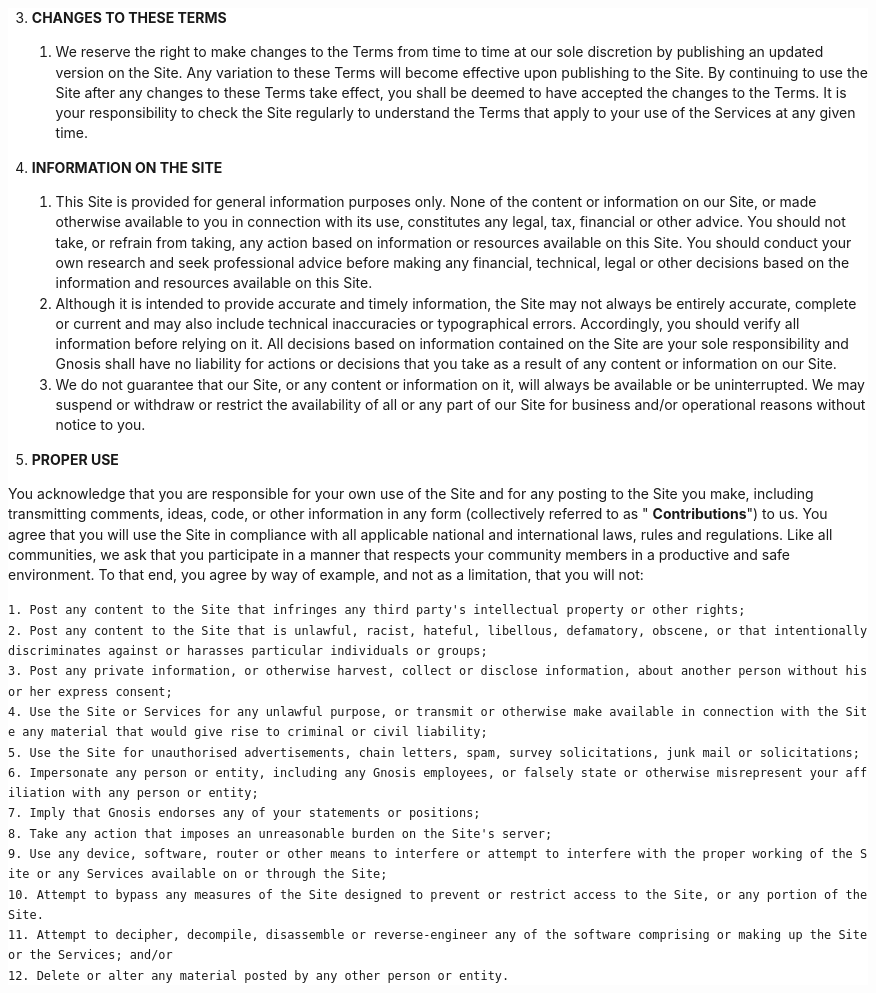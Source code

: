 3. **CHANGES TO THESE TERMS**
    1. We reserve the right to make changes to the Terms from time to time at our sole discretion by publishing an updated version on the Site. Any variation to these Terms will become effective upon publishing to the Site. By continuing to use the Site after any changes to these Terms take effect, you shall be deemed to have accepted the changes to the Terms. It is your responsibility to check the Site regularly to understand the Terms that apply to your use of the Services at any given time.

4. **INFORMATION ON THE SITE**
    1. This Site is provided for general information purposes only. None of the content or information on our Site, or made otherwise available to you in connection with its use, constitutes any legal, tax, financial or other advice. You should not take, or refrain from taking, any action based on information or resources available on this Site. You should conduct your own research and seek professional advice before making any financial, technical, legal or other decisions based on the information and resources available on this Site.
    2. Although it is intended to provide accurate and timely information, the Site may not always be entirely accurate, complete or current and may also include technical inaccuracies or typographical errors. Accordingly, you should verify all information before relying on it. All decisions based on information contained on the Site are your sole responsibility and Gnosis shall have no liability for actions or decisions that you take as a result of any content or information on our Site.
    3. We do not guarantee that our Site, or any content or information on it, will always be available or be uninterrupted. We may suspend or withdraw or restrict the availability of all or any part of our Site for business and/or operational reasons without notice to you.

5. **PROPER USE**

  You acknowledge that you are responsible for your own use of the Site and for any posting to the Site you make, including transmitting comments, ideas, code, or other information in any form (collectively referred to as " **Contributions**") to us. You agree that you will use the Site in compliance with all applicable national and international laws, rules and regulations. Like all communities, we ask that you participate in a manner that respects your community members in a productive and safe environment. To that end, you agree by way of example, and not as a limitation, that you will not:

    1. Post any content to the Site that infringes any third party's intellectual property or other rights;
    2. Post any content to the Site that is unlawful, racist, hateful, libellous, defamatory, obscene, or that intentionally discriminates against or harasses particular individuals or groups;
    3. Post any private information, or otherwise harvest, collect or disclose information, about another person without his or her express consent;
    4. Use the Site or Services for any unlawful purpose, or transmit or otherwise make available in connection with the Site any material that would give rise to criminal or civil liability;
    5. Use the Site for unauthorised advertisements, chain letters, spam, survey solicitations, junk mail or solicitations;
    6. Impersonate any person or entity, including any Gnosis employees, or falsely state or otherwise misrepresent your affiliation with any person or entity;
    7. Imply that Gnosis endorses any of your statements or positions;
    8. Take any action that imposes an unreasonable burden on the Site's server;
    9. Use any device, software, router or other means to interfere or attempt to interfere with the proper working of the Site or any Services available on or through the Site;
    10. Attempt to bypass any measures of the Site designed to prevent or restrict access to the Site, or any portion of the Site.
    11. Attempt to decipher, decompile, disassemble or reverse-engineer any of the software comprising or making up the Site or the Services; and/or
    12. Delete or alter any material posted by any other person or entity.
